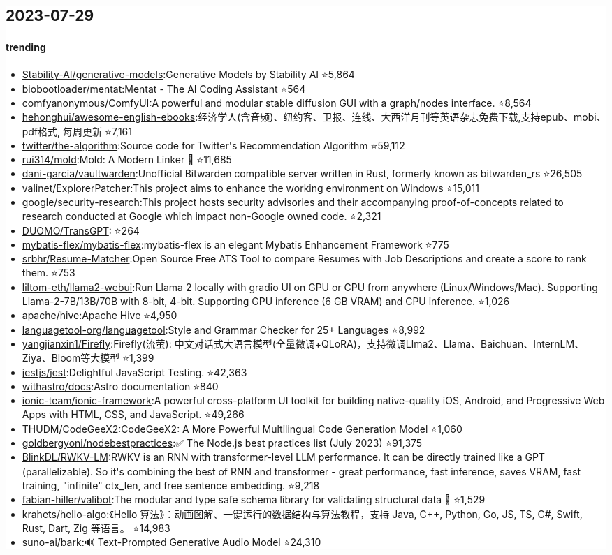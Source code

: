## 2023-07-29

#### trending
* [Stability-AI/generative-models](https://github.com/Stability-AI/generative-models):Generative Models by Stability AI ⭐5,864
* [biobootloader/mentat](https://github.com/biobootloader/mentat):Mentat - The AI Coding Assistant ⭐564
* [comfyanonymous/ComfyUI](https://github.com/comfyanonymous/ComfyUI):A powerful and modular stable diffusion GUI with a graph/nodes interface. ⭐8,564
* [hehonghui/awesome-english-ebooks](https://github.com/hehonghui/awesome-english-ebooks):经济学人(含音频)、纽约客、卫报、连线、大西洋月刊等英语杂志免费下载,支持epub、mobi、pdf格式, 每周更新 ⭐7,161
* [twitter/the-algorithm](https://github.com/twitter/the-algorithm):Source code for Twitter's Recommendation Algorithm ⭐59,112
* [rui314/mold](https://github.com/rui314/mold):Mold: A Modern Linker 🦠 ⭐11,685
* [dani-garcia/vaultwarden](https://github.com/dani-garcia/vaultwarden):Unofficial Bitwarden compatible server written in Rust, formerly known as bitwarden_rs ⭐26,505
* [valinet/ExplorerPatcher](https://github.com/valinet/ExplorerPatcher):This project aims to enhance the working environment on Windows ⭐15,011
* [google/security-research](https://github.com/google/security-research):This project hosts security advisories and their accompanying proof-of-concepts related to research conducted at Google which impact non-Google owned code. ⭐2,321
* [DUOMO/TransGPT](https://github.com/DUOMO/TransGPT): ⭐264
* [mybatis-flex/mybatis-flex](https://github.com/mybatis-flex/mybatis-flex):mybatis-flex is an elegant Mybatis Enhancement Framework ⭐775
* [srbhr/Resume-Matcher](https://github.com/srbhr/Resume-Matcher):Open Source Free ATS Tool to compare Resumes with Job Descriptions and create a score to rank them. ⭐753
* [liltom-eth/llama2-webui](https://github.com/liltom-eth/llama2-webui):Run Llama 2 locally with gradio UI on GPU or CPU from anywhere (Linux/Windows/Mac). Supporting Llama-2-7B/13B/70B with 8-bit, 4-bit. Supporting GPU inference (6 GB VRAM) and CPU inference. ⭐1,026
* [apache/hive](https://github.com/apache/hive):Apache Hive ⭐4,950
* [languagetool-org/languagetool](https://github.com/languagetool-org/languagetool):Style and Grammar Checker for 25+ Languages ⭐8,992
* [yangjianxin1/Firefly](https://github.com/yangjianxin1/Firefly):Firefly(流萤): 中文对话式大语言模型(全量微调+QLoRA)，支持微调Llma2、Llama、Baichuan、InternLM、Ziya、Bloom等大模型 ⭐1,399
* [jestjs/jest](https://github.com/jestjs/jest):Delightful JavaScript Testing. ⭐42,363
* [withastro/docs](https://github.com/withastro/docs):Astro documentation ⭐840
* [ionic-team/ionic-framework](https://github.com/ionic-team/ionic-framework):A powerful cross-platform UI toolkit for building native-quality iOS, Android, and Progressive Web Apps with HTML, CSS, and JavaScript. ⭐49,266
* [THUDM/CodeGeeX2](https://github.com/THUDM/CodeGeeX2):CodeGeeX2: A More Powerful Multilingual Code Generation Model ⭐1,060
* [goldbergyoni/nodebestpractices](https://github.com/goldbergyoni/nodebestpractices):✅ The Node.js best practices list (July 2023) ⭐91,375
* [BlinkDL/RWKV-LM](https://github.com/BlinkDL/RWKV-LM):RWKV is an RNN with transformer-level LLM performance. It can be directly trained like a GPT (parallelizable). So it's combining the best of RNN and transformer - great performance, fast inference, saves VRAM, fast training, "infinite" ctx_len, and free sentence embedding. ⭐9,218
* [fabian-hiller/valibot](https://github.com/fabian-hiller/valibot):The modular and type safe schema library for validating structural data 🤖 ⭐1,529
* [krahets/hello-algo](https://github.com/krahets/hello-algo):《Hello 算法》：动画图解、一键运行的数据结构与算法教程，支持 Java, C++, Python, Go, JS, TS, C#, Swift, Rust, Dart, Zig 等语言。 ⭐14,983
* [suno-ai/bark](https://github.com/suno-ai/bark):🔊 Text-Prompted Generative Audio Model ⭐24,310
